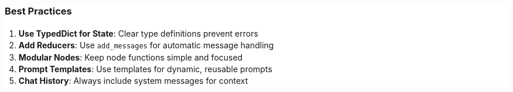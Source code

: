 ### Best Practices

1. **Use TypedDict for State**: Clear type definitions prevent errors
2. **Add Reducers**: Use `add_messages` for automatic message handling
3. **Modular Nodes**: Keep node functions simple and focused
4. **Prompt Templates**: Use templates for dynamic, reusable prompts
5. **Chat History**: Always include system messages for context

